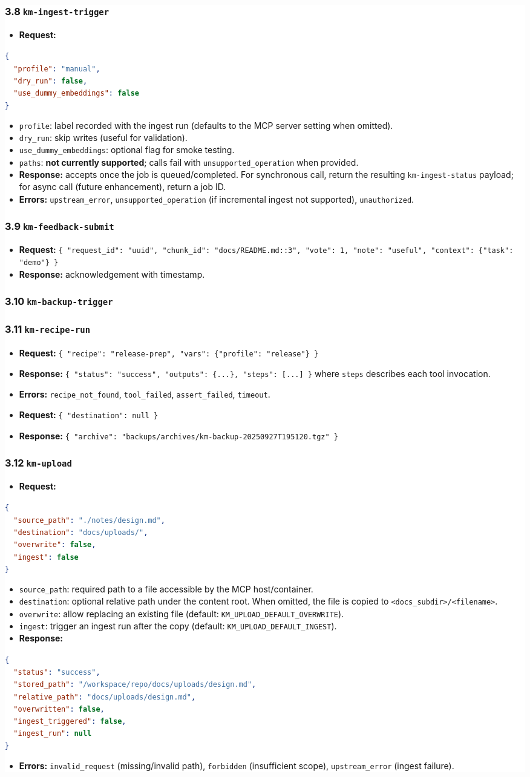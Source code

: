 ### 3.8 `km-ingest-trigger`
- **Request:**
```json
{
  "profile": "manual",
  "dry_run": false,
  "use_dummy_embeddings": false
}
```
  - `profile`: label recorded with the ingest run (defaults to the MCP server setting when omitted).
  - `dry_run`: skip writes (useful for validation).
  - `use_dummy_embeddings`: optional flag for smoke testing.
  - `paths`: **not currently supported**; calls fail with `unsupported_operation` when provided.
- **Response:** accepts once the job is queued/completed. For synchronous call, return the resulting `km-ingest-status` payload; for async call (future enhancement), return a job ID.
- **Errors:** `upstream_error`, `unsupported_operation` (if incremental ingest not supported), `unauthorized`.

### 3.9 `km-feedback-submit`
- **Request:** `{ "request_id": "uuid", "chunk_id": "docs/README.md::3", "vote": 1, "note": "useful", "context": {"task": "demo"} }`
- **Response:** acknowledgement with timestamp.

### 3.10 `km-backup-trigger`
### 3.11 `km-recipe-run`
- **Request:** `{ "recipe": "release-prep", "vars": {"profile": "release"} }`
- **Response:** `{ "status": "success", "outputs": {...}, "steps": [...] }` where `steps` describes each tool invocation.
- **Errors:** `recipe_not_found`, `tool_failed`, `assert_failed`, `timeout`.

- **Request:** `{ "destination": null }`
- **Response:** `{ "archive": "backups/archives/km-backup-20250927T195120.tgz" }`

### 3.12 `km-upload`
- **Request:**
```json
{
  "source_path": "./notes/design.md",
  "destination": "docs/uploads/",
  "overwrite": false,
  "ingest": false
}
```
  - `source_path`: required path to a file accessible by the MCP host/container.
  - `destination`: optional relative path under the content root. When omitted, the file is copied to `<docs_subdir>/<filename>`.
  - `overwrite`: allow replacing an existing file (default: `KM_UPLOAD_DEFAULT_OVERWRITE`).
  - `ingest`: trigger an ingest run after the copy (default: `KM_UPLOAD_DEFAULT_INGEST`).
- **Response:**
```json
{
  "status": "success",
  "stored_path": "/workspace/repo/docs/uploads/design.md",
  "relative_path": "docs/uploads/design.md",
  "overwritten": false,
  "ingest_triggered": false,
  "ingest_run": null
}
```
- **Errors:** `invalid_request` (missing/invalid path), `forbidden` (insufficient scope), `upstream_error` (ingest failure).
